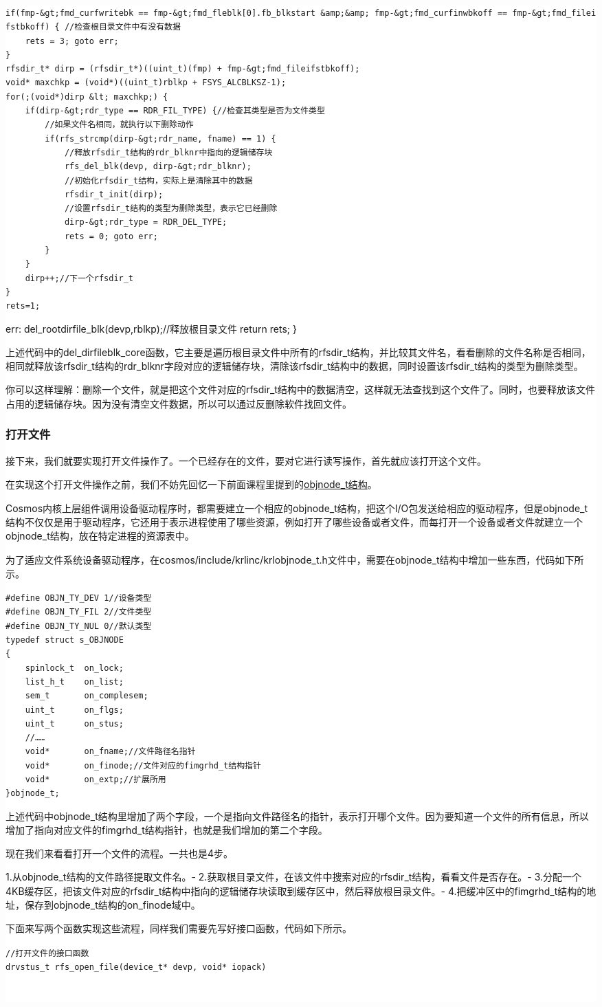     if(fmp-&gt;fmd_curfwritebk == fmp-&gt;fmd_fleblk[0].fb_blkstart &amp;&amp; fmp-&gt;fmd_curfinwbkoff == fmp-&gt;fmd_fileifstbkoff) { //检查根目录文件中有没有数据
        rets = 3; goto err;
    }
    rfsdir_t* dirp = (rfsdir_t*)((uint_t)(fmp) + fmp-&gt;fmd_fileifstbkoff);
    void* maxchkp = (void*)((uint_t)rblkp + FSYS_ALCBLKSZ-1);
    for(;(void*)dirp &lt; maxchkp;) {
        if(dirp-&gt;rdr_type == RDR_FIL_TYPE) {//检查其类型是否为文件类型
            //如果文件名相同，就执行以下删除动作
            if(rfs_strcmp(dirp-&gt;rdr_name, fname) == 1) {
                //释放rfsdir_t结构的rdr_blknr中指向的逻辑储存块
                rfs_del_blk(devp, dirp-&gt;rdr_blknr);
                //初始化rfsdir_t结构，实际上是清除其中的数据
                rfsdir_t_init(dirp);
                //设置rfsdir_t结构的类型为删除类型，表示它已经删除
                dirp-&gt;rdr_type = RDR_DEL_TYPE;
                rets = 0; goto err;
            }
        }
        dirp++;//下一个rfsdir_t
    }
    rets=1;
err:
    del_rootdirfile_blk(devp,rblkp);//释放根目录文件
    return rets;
}
</code></pre>
<p>上述代码中的del_dirfileblk_core函数，它主要是遍历根目录文件中所有的rfsdir_t结构，并比较其文件名，看看删除的文件名称是否相同，相同就释放该rfsdir_t结构的rdr_blknr字段对应的逻辑储存块，清除该rfsdir_t结构中的数据，同时设置该rfsdir_t结构的类型为删除类型。</p>
<p>你可以这样理解：删除一个文件，就是把这个文件对应的rfsdir_t结构中的数据清空，这样就无法查找到这个文件了。同时，也要释放该文件占用的逻辑储存块。因为没有清空文件数据，所以可以通过反删除软件找回文件。</p>
<h3 id="打开文件">打开文件</h3>
<p>接下来，我们就要实现打开文件操作了。一个已经存在的文件，要对它进行读写操作，首先就应该打开这个文件。</p>
<p>在实现这个打开文件操作之前，我们不妨先回忆一下前面课程里提到的<a href="https://time.geekbang.org/column/article/395772" target="_blank">objnode_t结构</a>。</p>
<p>Cosmos内核上层组件调用设备驱动程序时，都需要建立一个相应的objnode_t结构，把这个I/O包发送给相应的驱动程序，但是objnode_t结构不仅仅是用于驱动程序，它还用于表示进程使用了哪些资源，例如打开了哪些设备或者文件，而每打开一个设备或者文件就建立一个objnode_t结构，放在特定进程的资源表中。</p>
<p>为了适应文件系统设备驱动程序，在cosmos/include/krlinc/krlobjnode_t.h文件中，需要在objnode_t结构中增加一些东西，代码如下所示。</p>
<pre><code>#define OBJN_TY_DEV 1//设备类型
#define OBJN_TY_FIL 2//文件类型
#define OBJN_TY_NUL 0//默认类型
typedef struct s_OBJNODE
{
    spinlock_t  on_lock;
    list_h_t    on_list;
    sem_t       on_complesem;
    uint_t      on_flgs;
    uint_t      on_stus;
    //……
    void*       on_fname;//文件路径名指针
    void*       on_finode;//文件对应的fimgrhd_t结构指针
    void*       on_extp;//扩展所用
}objnode_t;
</code></pre>
<p>上述代码中objnode_t结构里增加了两个字段，一个是指向文件路径名的指针，表示打开哪个文件。因为要知道一个文件的所有信息，所以增加了指向对应文件的fimgrhd_t结构指针，也就是我们增加的第二个字段。</p>
<p>现在我们来看看打开一个文件的流程。一共也是4步。</p>
<p>1.从objnode_t结构的文件路径提取文件名。-
2.获取根目录文件，在该文件中搜索对应的rfsdir_t结构，看看文件是否存在。-
3.分配一个4KB缓存区，把该文件对应的rfsdir_t结构中指向的逻辑储存块读取到缓存区中，然后释放根目录文件。-
4.把缓冲区中的fimgrhd_t结构的地址，保存到objnode_t结构的on_finode域中。</p>
<p>下面来写两个函数实现这些流程，同样我们需要先写好接口函数，代码如下所示。</p>
<pre><code>//打开文件的接口函数
drvstus_t rfs_open_file(device_t* devp, void* iopack)